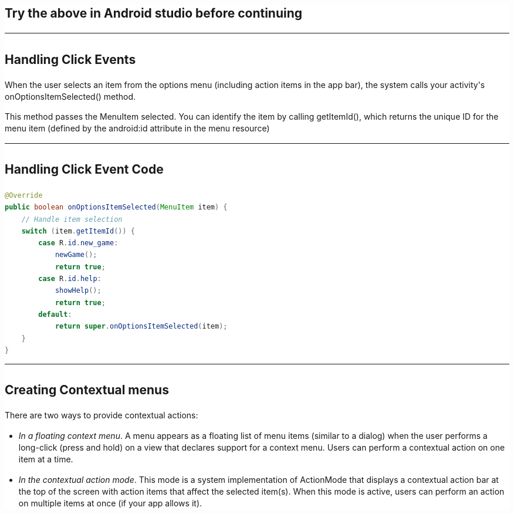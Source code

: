 
## Try the above in Android studio before continuing

---

## Handling Click Events

When the user selects an item from the options menu (including action items in the app bar), the system calls your activity's onOptionsItemSelected() method. 

This method passes the MenuItem selected. You can identify the item by calling getItemId(), which returns the unique ID for the menu item (defined by the android:id attribute in the menu resource)


---
## Handling Click Event Code

```java
@Override
public boolean onOptionsItemSelected(MenuItem item) {
    // Handle item selection
    switch (item.getItemId()) {
        case R.id.new_game:
            newGame();
            return true;
        case R.id.help:
            showHelp();
            return true;
        default:
            return super.onOptionsItemSelected(item);
    }
}
```

---

## Creating Contextual menus

There are two ways to provide contextual actions:

* *In a floating context menu*. A menu appears as a floating list of menu items (similar to a dialog) when the user performs a long-click (press and hold) on a view that declares support for a context menu. Users can perform a contextual action on one item at a time.

* *In the contextual action mode*. This mode is a system implementation of ActionMode that displays a contextual action bar at the top of the screen with action items that affect the selected item(s). When this mode is active, users can perform an action on multiple items at once (if your app allows it).
